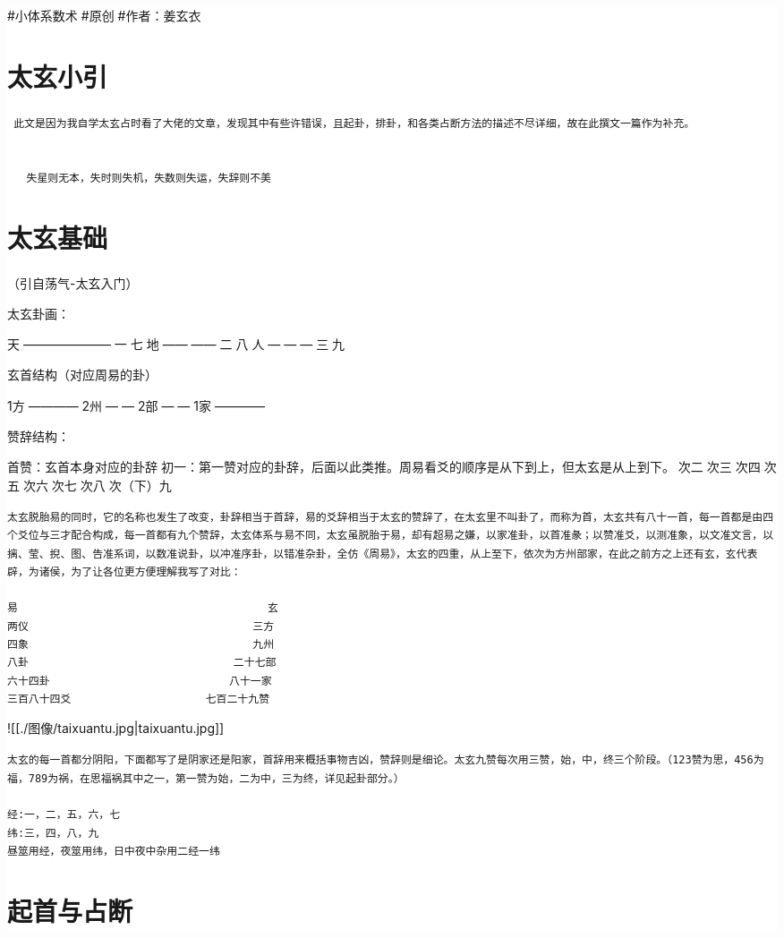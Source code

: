 #小体系数术 #原创 #作者：姜玄衣
# 太玄小引 #

	 
	 此文是因为我自学太玄占时看了大佬的文章，发现其中有些许错误，且起卦，排卦，和各类占断方法的描述不尽详细，故在此撰文一篇作为补充。


       失星则无本，失时则失机，失数则失运，失辞则不美


# 太玄基础 
 
（引自荡气-太玄入门）


太玄卦画：

天  ——————— 一 七
地  ——   —— 二 八
人  —  —  — 三 九

玄首结构（对应周易的卦）

1方 ———— 
2州 —  —
2部 —  —
1家 ————

赞辞结构：

首赞：玄首本身对应的卦辞
初一：第一赞对应的卦辞，后面以此类推。周易看爻的顺序是从下到上，但太玄是从上到下。
次二 次三 次四 次五 次六 次七 次八 次（下）九

	太玄脱胎易的同时，它的名称也发生了改变，卦辞相当于首辞，易的爻辞相当于太玄的赞辞了，在太玄里不叫卦了，而称为首，太玄共有八十一首，每一首都是由四个爻位与三才配合构成，每一首都有九个赞辞，太玄体系与易不同，太玄虽脱胎于易，却有超易之嫌，以家准卦，以首准彖；以赞准爻，以测准象，以文准文言，以摛、莹、掜、图、告准系词，以数准说卦，以冲准序卦，以错准杂卦，全仿《周易》，太玄的四重，从上至下，依次为方州部家，在此之前方之上还有玄，玄代表辟，为诸侯，为了让各位更方便理解我写了对比：

	易                                       玄
	两仪                                   三方
	四象                                   九州
	八卦                                二十七部
	六十四卦                            八十一家
	三百八十四爻                     七百二十九赞


![[./图像/taixuantu.jpg|taixuantu.jpg]]
	
	太玄的每一首都分阴阳，下面都写了是阴家还是阳家，首辞用来概括事物吉凶，赞辞则是细论。太玄九赞每次用三赞，始，中，终三个阶段。（123赞为思，456为福，789为祸，在思福祸其中之一，第一赞为始，二为中，三为终，详见起卦部分。）

	经:一，二，五，六，七
	纬:三，四，八，九
	昼筮用经，夜筮用纬，日中夜中杂用二经一纬


# 起首与占断 #
